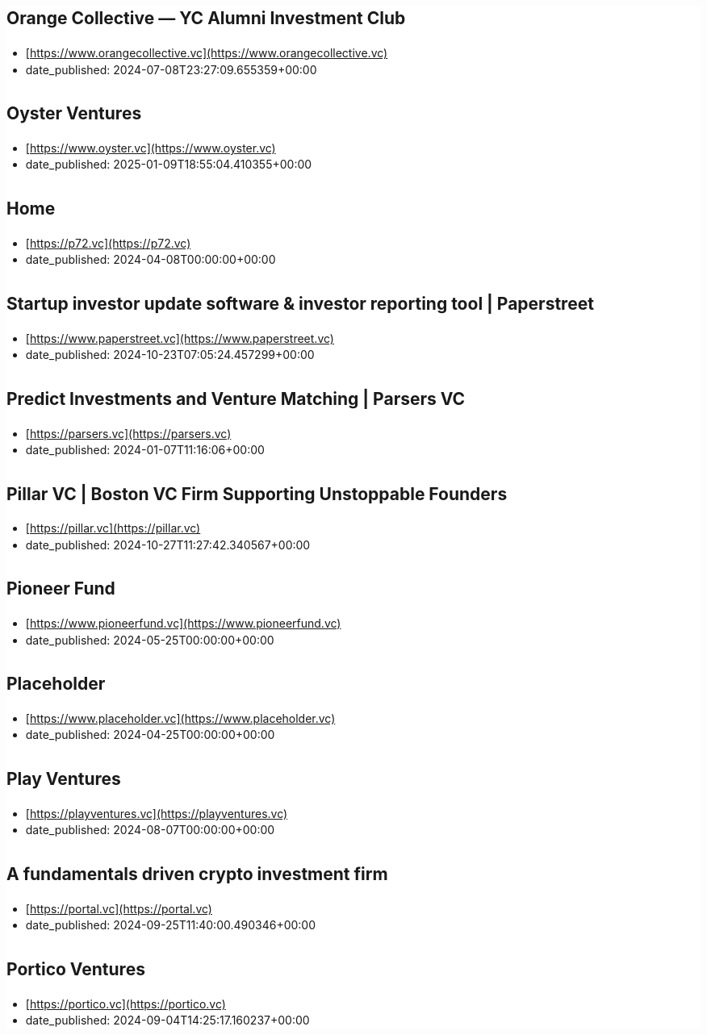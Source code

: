  ## Orange Collective — YC Alumni Investment Club
 - [https://www.orangecollective.vc](https://www.orangecollective.vc)
 - date_published: 2024-07-08T23:27:09.655359+00:00

 ## Oyster Ventures
 - [https://www.oyster.vc](https://www.oyster.vc)
 - date_published: 2025-01-09T18:55:04.410355+00:00

 ## Home
 - [https://p72.vc](https://p72.vc)
 - date_published: 2024-04-08T00:00:00+00:00

 ## Startup investor update software & investor reporting tool | Paperstreet
 - [https://www.paperstreet.vc](https://www.paperstreet.vc)
 - date_published: 2024-10-23T07:05:24.457299+00:00

 ## Predict Investments and Venture Matching | Parsers VC
 - [https://parsers.vc](https://parsers.vc)
 - date_published: 2024-01-07T11:16:06+00:00

 ## Pillar VC | Boston VC Firm Supporting Unstoppable Founders
 - [https://pillar.vc](https://pillar.vc)
 - date_published: 2024-10-27T11:27:42.340567+00:00

 ## Pioneer Fund
 - [https://www.pioneerfund.vc](https://www.pioneerfund.vc)
 - date_published: 2024-05-25T00:00:00+00:00

 ## Placeholder
 - [https://www.placeholder.vc](https://www.placeholder.vc)
 - date_published: 2024-04-25T00:00:00+00:00

 ## Play Ventures
 - [https://playventures.vc](https://playventures.vc)
 - date_published: 2024-08-07T00:00:00+00:00

 ## A fundamentals driven crypto investment firm
 - [https://portal.vc](https://portal.vc)
 - date_published: 2024-09-25T11:40:00.490346+00:00

 ## Portico Ventures
 - [https://portico.vc](https://portico.vc)
 - date_published: 2024-09-04T14:25:17.160237+00:00
